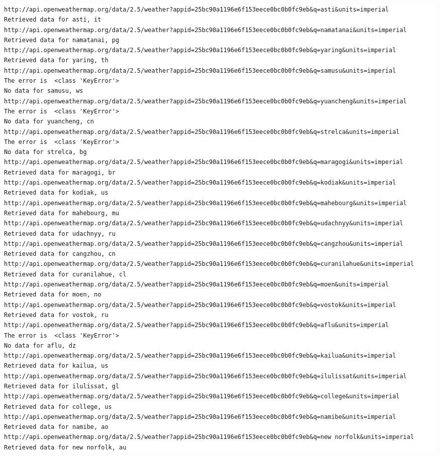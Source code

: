     http://api.openweathermap.org/data/2.5/weather?appid=25bc90a1196e6f153eece0bc0b0fc9eb&q=asti&units=imperial
    Retrieved data for asti, it
    http://api.openweathermap.org/data/2.5/weather?appid=25bc90a1196e6f153eece0bc0b0fc9eb&q=namatanai&units=imperial
    Retrieved data for namatanai, pg
    http://api.openweathermap.org/data/2.5/weather?appid=25bc90a1196e6f153eece0bc0b0fc9eb&q=yaring&units=imperial
    Retrieved data for yaring, th
    http://api.openweathermap.org/data/2.5/weather?appid=25bc90a1196e6f153eece0bc0b0fc9eb&q=samusu&units=imperial
    The error is  <class 'KeyError'>
    No data for samusu, ws
    http://api.openweathermap.org/data/2.5/weather?appid=25bc90a1196e6f153eece0bc0b0fc9eb&q=yuancheng&units=imperial
    The error is  <class 'KeyError'>
    No data for yuancheng, cn
    http://api.openweathermap.org/data/2.5/weather?appid=25bc90a1196e6f153eece0bc0b0fc9eb&q=strelca&units=imperial
    The error is  <class 'KeyError'>
    No data for strelca, bg
    http://api.openweathermap.org/data/2.5/weather?appid=25bc90a1196e6f153eece0bc0b0fc9eb&q=maragogi&units=imperial
    Retrieved data for maragogi, br
    http://api.openweathermap.org/data/2.5/weather?appid=25bc90a1196e6f153eece0bc0b0fc9eb&q=kodiak&units=imperial
    Retrieved data for kodiak, us
    http://api.openweathermap.org/data/2.5/weather?appid=25bc90a1196e6f153eece0bc0b0fc9eb&q=mahebourg&units=imperial
    Retrieved data for mahebourg, mu
    http://api.openweathermap.org/data/2.5/weather?appid=25bc90a1196e6f153eece0bc0b0fc9eb&q=udachnyy&units=imperial
    Retrieved data for udachnyy, ru
    http://api.openweathermap.org/data/2.5/weather?appid=25bc90a1196e6f153eece0bc0b0fc9eb&q=cangzhou&units=imperial
    Retrieved data for cangzhou, cn
    http://api.openweathermap.org/data/2.5/weather?appid=25bc90a1196e6f153eece0bc0b0fc9eb&q=curanilahue&units=imperial
    Retrieved data for curanilahue, cl
    http://api.openweathermap.org/data/2.5/weather?appid=25bc90a1196e6f153eece0bc0b0fc9eb&q=moen&units=imperial
    Retrieved data for moen, no
    http://api.openweathermap.org/data/2.5/weather?appid=25bc90a1196e6f153eece0bc0b0fc9eb&q=vostok&units=imperial
    Retrieved data for vostok, ru
    http://api.openweathermap.org/data/2.5/weather?appid=25bc90a1196e6f153eece0bc0b0fc9eb&q=aflu&units=imperial
    The error is  <class 'KeyError'>
    No data for aflu, dz
    http://api.openweathermap.org/data/2.5/weather?appid=25bc90a1196e6f153eece0bc0b0fc9eb&q=kailua&units=imperial
    Retrieved data for kailua, us
    http://api.openweathermap.org/data/2.5/weather?appid=25bc90a1196e6f153eece0bc0b0fc9eb&q=ilulissat&units=imperial
    Retrieved data for ilulissat, gl
    http://api.openweathermap.org/data/2.5/weather?appid=25bc90a1196e6f153eece0bc0b0fc9eb&q=college&units=imperial
    Retrieved data for college, us
    http://api.openweathermap.org/data/2.5/weather?appid=25bc90a1196e6f153eece0bc0b0fc9eb&q=namibe&units=imperial
    Retrieved data for namibe, ao
    http://api.openweathermap.org/data/2.5/weather?appid=25bc90a1196e6f153eece0bc0b0fc9eb&q=new norfolk&units=imperial
    Retrieved data for new norfolk, au